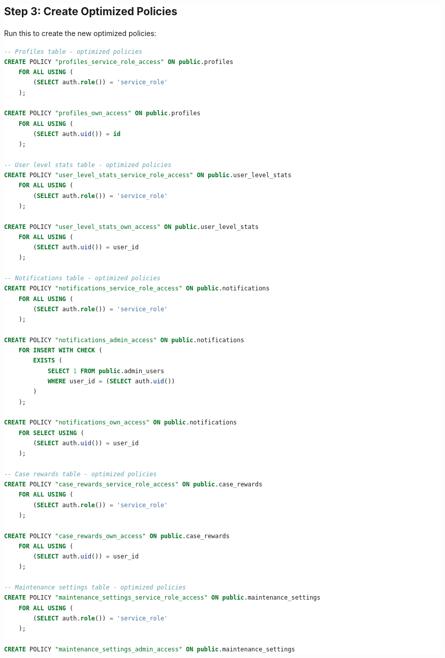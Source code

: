 ## Step 3: Create Optimized Policies

Run this to create the new optimized policies:

```sql
-- Profiles table - optimized policies
CREATE POLICY "profiles_service_role_access" ON public.profiles
    FOR ALL USING (
        (SELECT auth.role()) = 'service_role'
    );

CREATE POLICY "profiles_own_access" ON public.profiles
    FOR ALL USING (
        (SELECT auth.uid()) = id
    );

-- User level stats table - optimized policies
CREATE POLICY "user_level_stats_service_role_access" ON public.user_level_stats
    FOR ALL USING (
        (SELECT auth.role()) = 'service_role'
    );

CREATE POLICY "user_level_stats_own_access" ON public.user_level_stats
    FOR ALL USING (
        (SELECT auth.uid()) = user_id
    );

-- Notifications table - optimized policies
CREATE POLICY "notifications_service_role_access" ON public.notifications
    FOR ALL USING (
        (SELECT auth.role()) = 'service_role'
    );

CREATE POLICY "notifications_admin_access" ON public.notifications
    FOR INSERT WITH CHECK (
        EXISTS (
            SELECT 1 FROM public.admin_users 
            WHERE user_id = (SELECT auth.uid())
        )
    );

CREATE POLICY "notifications_own_access" ON public.notifications
    FOR SELECT USING (
        (SELECT auth.uid()) = user_id
    );

-- Case rewards table - optimized policies
CREATE POLICY "case_rewards_service_role_access" ON public.case_rewards
    FOR ALL USING (
        (SELECT auth.role()) = 'service_role'
    );

CREATE POLICY "case_rewards_own_access" ON public.case_rewards
    FOR ALL USING (
        (SELECT auth.uid()) = user_id
    );

-- Maintenance settings table - optimized policies
CREATE POLICY "maintenance_settings_service_role_access" ON public.maintenance_settings
    FOR ALL USING (
        (SELECT auth.role()) = 'service_role'
    );

CREATE POLICY "maintenance_settings_admin_access" ON public.maintenance_settings
```
